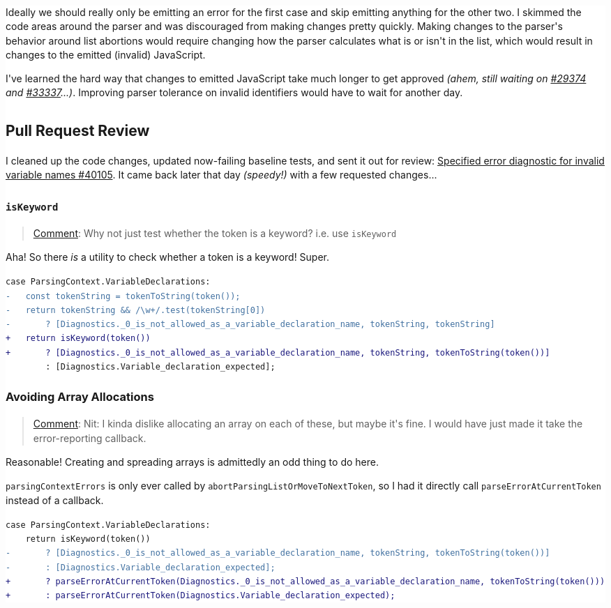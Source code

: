Ideally we should really only be emitting an error for the first case and skip emitting anything for the other two.
I skimmed the code areas around the parser and was discouraged from making changes pretty quickly.
Making changes to the parser's behavior around list abortions would require changing how the parser calculates what is or isn't in the list, which would result in changes to the emitted (invalid) JavaScript.

I've learned the hard way that changes to emitted JavaScript take much longer to get approved _(ahem, still waiting on [#29374](https://github.com/microsoft/TypeScript/pull/29374) and [#33337](https://github.com/microsoft/TypeScript/pull/33337)...)_.
Improving parser tolerance on invalid identifiers would have to wait for another day.

## Pull Request Review

I cleaned up the code changes, updated now-failing baseline tests, and sent it out for review: [
Specified error diagnostic for invalid variable names #40105](https://github.com/microsoft/TypeScript/pull/40105).
It came back later that day _(speedy!)_ with a few requested changes...

### `isKeyword`

> [Comment](https://github.com/microsoft/TypeScript/pull/40105#issuecomment-675258614): Why not just test whether the token is a keyword? i.e. use `isKeyword`

Aha!
So there _is_ a utility to check whether a token is a keyword!
Super.

```diff
case ParsingContext.VariableDeclarations:
-   const tokenString = tokenToString(token());
-   return tokenString && /\w+/.test(tokenString[0])
-       ? [Diagnostics._0_is_not_allowed_as_a_variable_declaration_name, tokenString, tokenString]
+   return isKeyword(token())
+       ? [Diagnostics._0_is_not_allowed_as_a_variable_declaration_name, tokenString, tokenToString(token())]
        : [Diagnostics.Variable_declaration_expected];
```

### Avoiding Array Allocations

> [Comment](https://github.com/microsoft/TypeScript/pull/40105#discussion_r471921411): Nit: I kinda dislike allocating an array on each of these, but maybe it's fine. I would have just made it take the error-reporting callback.

Reasonable! Creating and spreading arrays is admittedly an odd thing to do here.

`parsingContextErrors` is only ever called by `abortParsingListOrMoveToNextToken`, so I had it directly call `parseErrorAtCurrentToken` instead of a callback.

```diff
case ParsingContext.VariableDeclarations:
    return isKeyword(token())
-       ? [Diagnostics._0_is_not_allowed_as_a_variable_declaration_name, tokenString, tokenToString(token())]
-       : [Diagnostics.Variable_declaration_expected];
+       ? parseErrorAtCurrentToken(Diagnostics._0_is_not_allowed_as_a_variable_declaration_name, tokenToString(token()))
+       : parseErrorAtCurrentToken(Diagnostics.Variable_declaration_expected);
```
